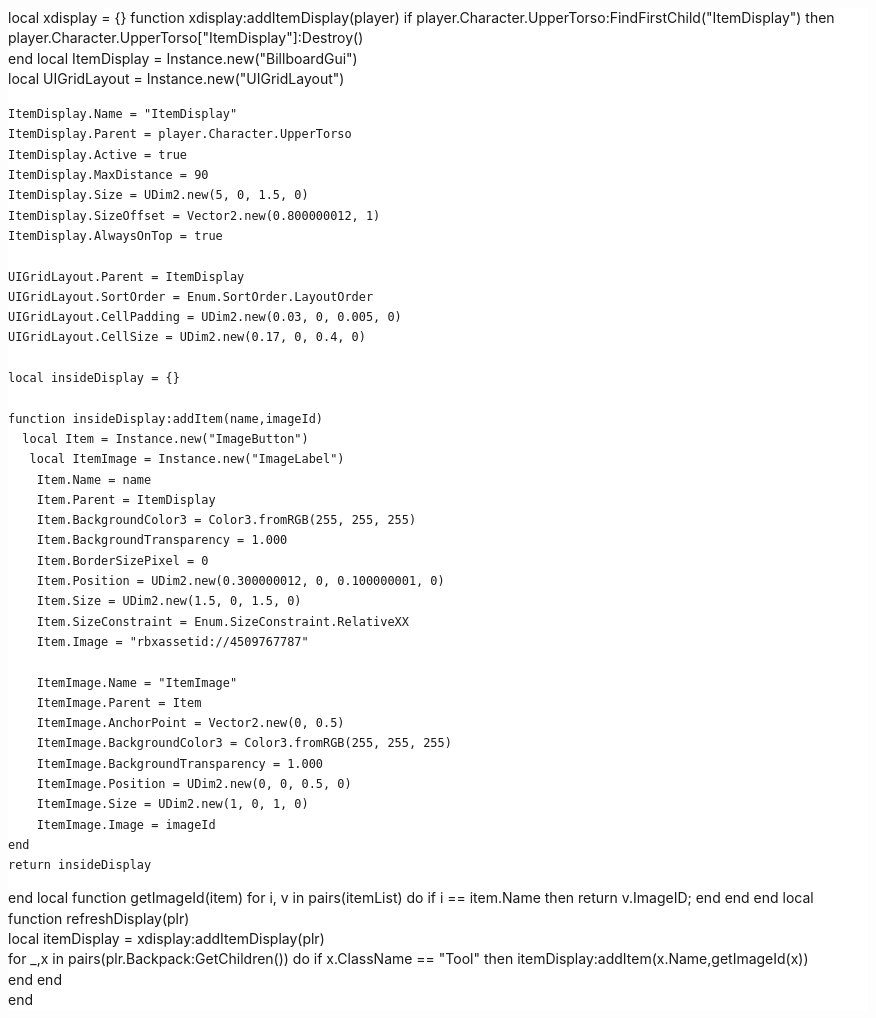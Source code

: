 local xdisplay = {}
function xdisplay:addItemDisplay(player)
	if player.Character.UpperTorso:FindFirstChild("ItemDisplay") then		
		player.Character.UpperTorso["ItemDisplay"]:Destroy()		
	end	
	local ItemDisplay = Instance.new("BillboardGui")	
	local UIGridLayout = Instance.new("UIGridLayout")

	ItemDisplay.Name = "ItemDisplay"
	ItemDisplay.Parent = player.Character.UpperTorso
	ItemDisplay.Active = true
	ItemDisplay.MaxDistance = 90
	ItemDisplay.Size = UDim2.new(5, 0, 1.5, 0)
	ItemDisplay.SizeOffset = Vector2.new(0.800000012, 1)
    ItemDisplay.AlwaysOnTop = true

	UIGridLayout.Parent = ItemDisplay
	UIGridLayout.SortOrder = Enum.SortOrder.LayoutOrder
	UIGridLayout.CellPadding = UDim2.new(0.03, 0, 0.005, 0)
	UIGridLayout.CellSize = UDim2.new(0.17, 0, 0.4, 0)

    local insideDisplay = {}

	function insideDisplay:addItem(name,imageId)
      local Item = Instance.new("ImageButton")
	   local ItemImage = Instance.new("ImageLabel")        
		Item.Name = name
		Item.Parent = ItemDisplay
		Item.BackgroundColor3 = Color3.fromRGB(255, 255, 255)
		Item.BackgroundTransparency = 1.000
		Item.BorderSizePixel = 0
		Item.Position = UDim2.new(0.300000012, 0, 0.100000001, 0)
		Item.Size = UDim2.new(1.5, 0, 1.5, 0)
		Item.SizeConstraint = Enum.SizeConstraint.RelativeXX
		Item.Image = "rbxassetid://4509767787"

		ItemImage.Name = "ItemImage"
		ItemImage.Parent = Item
		ItemImage.AnchorPoint = Vector2.new(0, 0.5)
		ItemImage.BackgroundColor3 = Color3.fromRGB(255, 255, 255)
		ItemImage.BackgroundTransparency = 1.000
		ItemImage.Position = UDim2.new(0, 0, 0.5, 0)
		ItemImage.Size = UDim2.new(1, 0, 1, 0)
		ItemImage.Image = imageId
	end    
    return insideDisplay
end
local function getImageId(item)
    for i, v in pairs(itemList) do
        if i == item.Name then
            return v.ImageID;
        end
    end 
end
local function refreshDisplay(plr)                  
    local itemDisplay = xdisplay:addItemDisplay(plr)  
    for _,x in pairs(plr.Backpack:GetChildren()) do
        if x.ClassName == "Tool" then
            itemDisplay:addItem(x.Name,getImageId(x))    			     
        end
    end     
end
